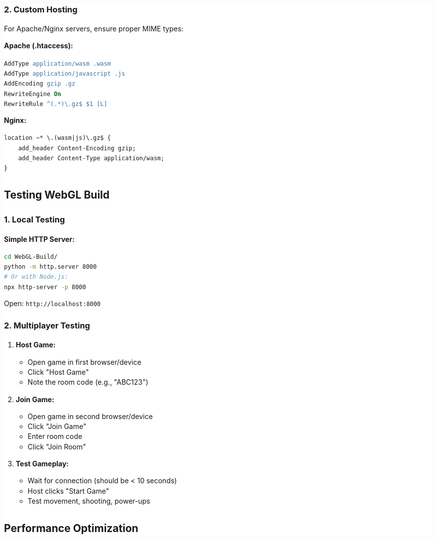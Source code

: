 ### 2. Custom Hosting

For Apache/Nginx servers, ensure proper MIME types:

**Apache (.htaccess):**
```apache
AddType application/wasm .wasm
AddType application/javascript .js
AddEncoding gzip .gz
RewriteEngine On
RewriteRule ^(.*)\.gz$ $1 [L]
```

**Nginx:**
```nginx
location ~* \.(wasm|js)\.gz$ {
    add_header Content-Encoding gzip;
    add_header Content-Type application/wasm;
}
```

## Testing WebGL Build

### 1. Local Testing

**Simple HTTP Server:**
```bash
cd WebGL-Build/
python -m http.server 8000
# Or with Node.js:
npx http-server -p 8000
```

Open: `http://localhost:8000`

### 2. Multiplayer Testing

1. **Host Game:**
   - Open game in first browser/device
   - Click "Host Game"
   - Note the room code (e.g., "ABC123")

2. **Join Game:**
   - Open game in second browser/device
   - Click "Join Game"
   - Enter room code
   - Click "Join Room"

3. **Test Gameplay:**
   - Wait for connection (should be < 10 seconds)
   - Host clicks "Start Game"
   - Test movement, shooting, power-ups

## Performance Optimization
